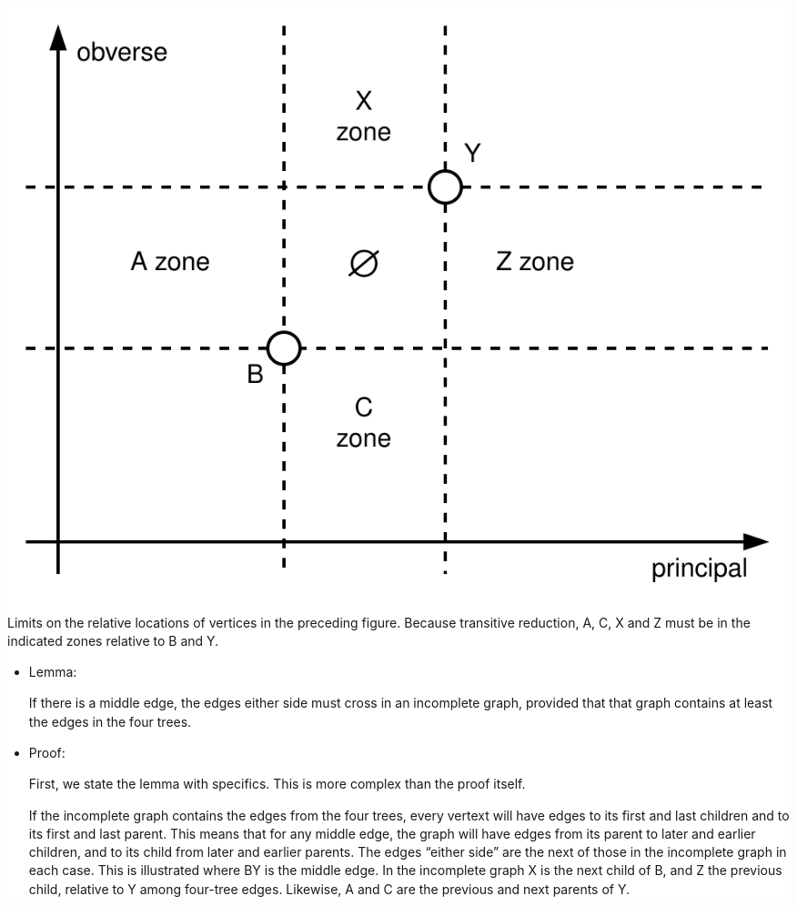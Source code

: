 <img src="figs-builder/Builder-L.svg"
alt="Limits on the relative locations of vertices in the preceding figure. Because transitive reduction, A, C, X and Z must be in the indicated zones relative to B and Y." />
<figcaption aria-hidden="true">Limits on the relative locations of
vertices in the preceding figure. Because transitive reduction, A, C, X
and Z must be in the indicated zones relative to B and Y.</figcaption>
</figure>

- Lemma:

  If there is a middle edge, the edges either side must cross in an
  incomplete graph, provided that that graph contains at least the edges
  in the four trees.

- Proof:

  First, we state the lemma with specifics. This is more complex than
  the proof itself.

  If the incomplete graph contains the edges from the four trees, every
  vertext will have edges to its first and last children and to its
  first and last parent. This means that for any middle edge, the graph
  will have edges from its parent to later and earlier children, and to
  its child from later and earlier parents. The edges “either side” are
  the next of those in the incomplete graph in each case. This is
  illustrated where BY is the middle edge. In the incomplete graph X is
  the next child of B, and Z the previous child, relative to Y among
  four-tree edges. Likewise, A and C are the previous and next parents
  of Y.
